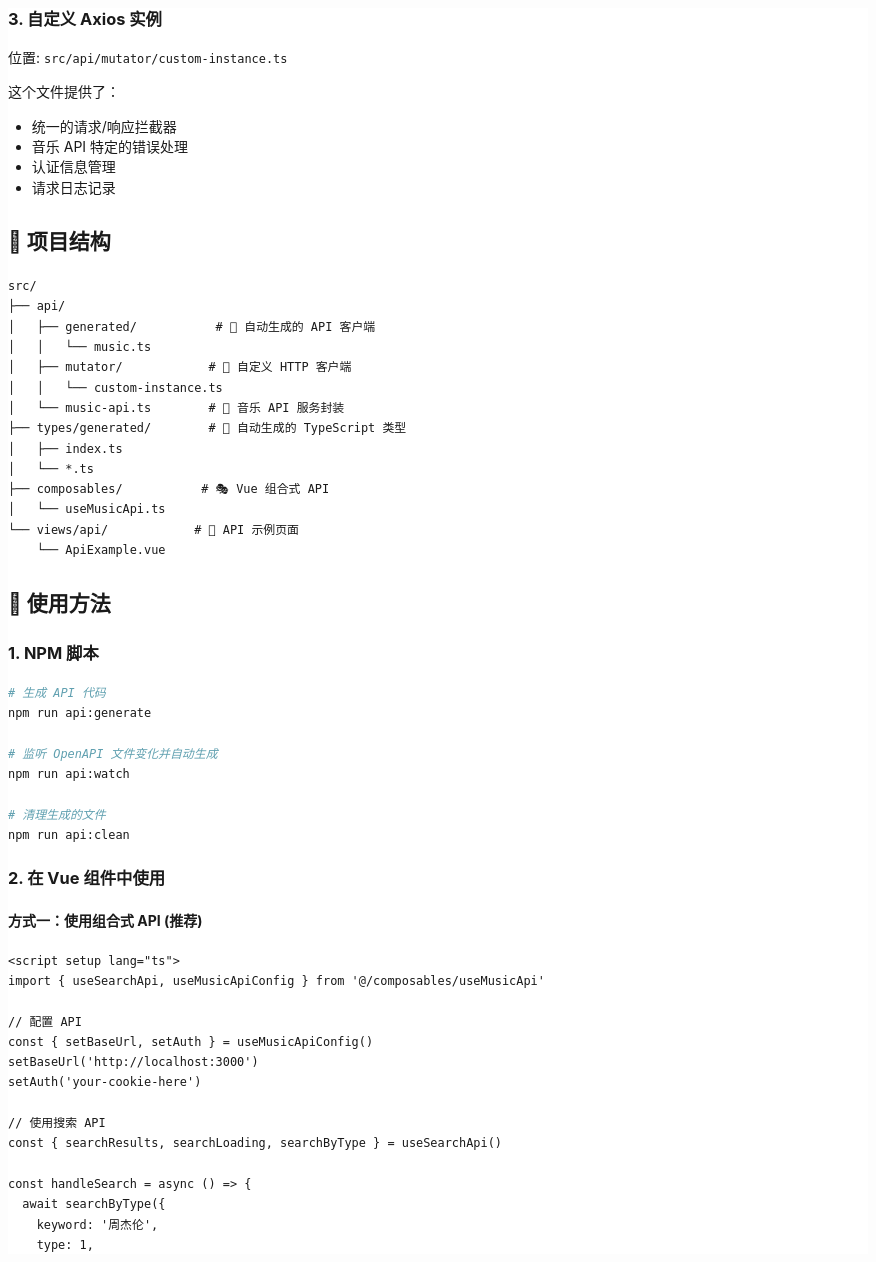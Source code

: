 
### 3. 自定义 Axios 实例

位置: `src/api/mutator/custom-instance.ts`

这个文件提供了：
- 统一的请求/响应拦截器
- 音乐 API 特定的错误处理
- 认证信息管理
- 请求日志记录

## 📁 项目结构

```
src/
├── api/
│   ├── generated/           # 🤖 自动生成的 API 客户端
│   │   └── music.ts
│   ├── mutator/            # 🔧 自定义 HTTP 客户端
│   │   └── custom-instance.ts
│   └── music-api.ts        # 🎵 音乐 API 服务封装
├── types/generated/        # 🤖 自动生成的 TypeScript 类型
│   ├── index.ts
│   └── *.ts
├── composables/           # 🎭 Vue 组合式 API
│   └── useMusicApi.ts
└── views/api/            # 📄 API 示例页面
    └── ApiExample.vue
```

## 🚀 使用方法

### 1. NPM 脚本

```bash
# 生成 API 代码
npm run api:generate

# 监听 OpenAPI 文件变化并自动生成
npm run api:watch

# 清理生成的文件
npm run api:clean
```

### 2. 在 Vue 组件中使用

#### 方式一：使用组合式 API (推荐)

```vue
<script setup lang="ts">
import { useSearchApi, useMusicApiConfig } from '@/composables/useMusicApi'

// 配置 API
const { setBaseUrl, setAuth } = useMusicApiConfig()
setBaseUrl('http://localhost:3000')
setAuth('your-cookie-here')

// 使用搜索 API
const { searchResults, searchLoading, searchByType } = useSearchApi()

const handleSearch = async () => {
  await searchByType({
    keyword: '周杰伦',
    type: 1,
```
